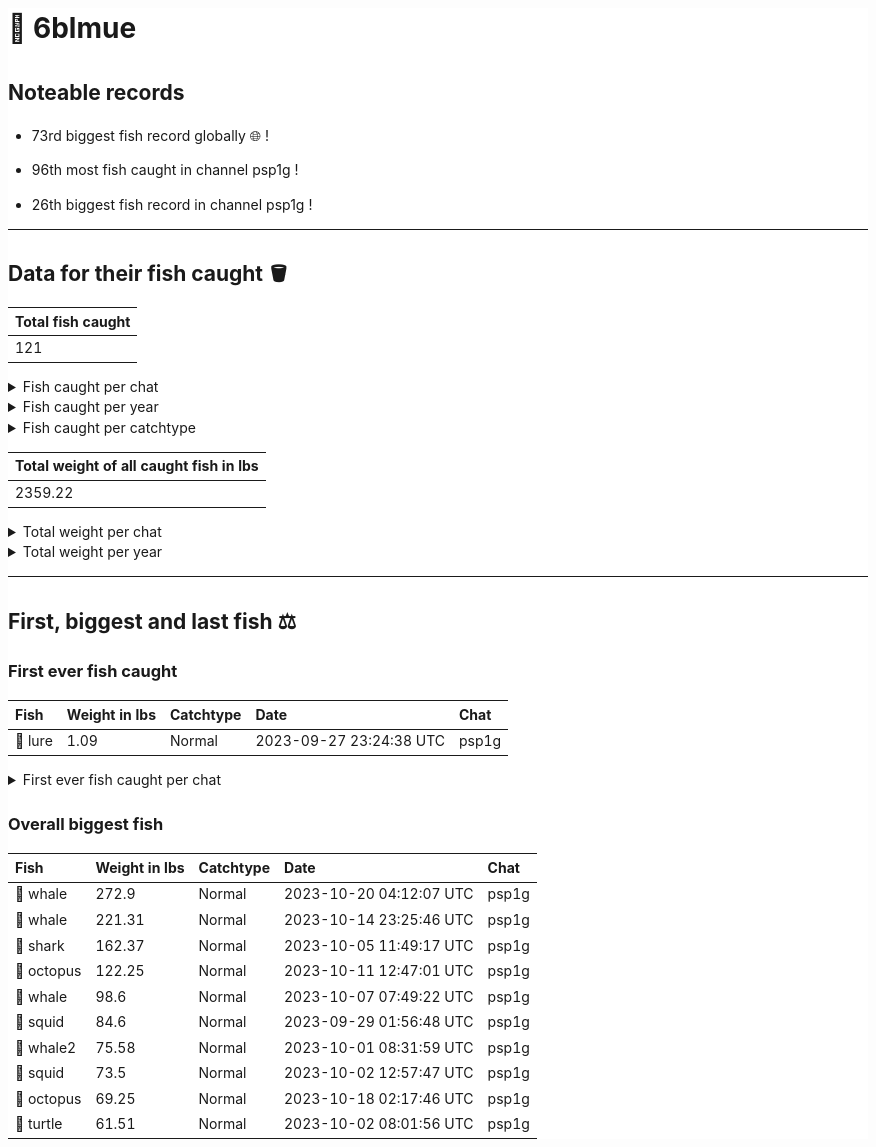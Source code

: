 # 🎣 6blmue

## Noteable records

*  73rd biggest fish record globally 🌐 !

*  96th most fish caught in channel psp1g !

*  26th biggest fish record in channel psp1g !


---------------

## Data for their fish caught 🪣
| Total fish caught |
|:------------------|
| 121               |

<details><summary>Fish caught per chat</summary></details>

<details><summary>Fish caught per year</summary></details>

<details><summary>Fish caught per catchtype</summary></details>

| Total weight of all caught fish in lbs |
|:---------------------------------------|
| 2359.22                                |

<details><summary>Total weight per chat</summary></details>

<details><summary>Total weight per year</summary></details>

---------------

## First, biggest and last fish ⚖️
### First ever fish caught
| Fish    | Weight in lbs | Catchtype | Date                    | Chat  |
|:--------|:--------------|:----------|:------------------------|:------|
| 🎏 lure | 1.09          | Normal    | 2023-09-27 23:24:38 UTC | psp1g |

<details><summary>First ever fish caught per chat</summary></details>

### Overall biggest fish
| Fish       | Weight in lbs | Catchtype | Date                    | Chat  |
|:-----------|:--------------|:----------|:------------------------|:------|
| 🐳 whale   | 272.9         | Normal    | 2023-10-20 04:12:07 UTC | psp1g |
| 🐳 whale   | 221.31        | Normal    | 2023-10-14 23:25:46 UTC | psp1g |
| 🦈 shark   | 162.37        | Normal    | 2023-10-05 11:49:17 UTC | psp1g |
| 🐙 octopus | 122.25        | Normal    | 2023-10-11 12:47:01 UTC | psp1g |
| 🐳 whale   | 98.6          | Normal    | 2023-10-07 07:49:22 UTC | psp1g |
| 🦑 squid   | 84.6          | Normal    | 2023-09-29 01:56:48 UTC | psp1g |
| 🐋 whale2  | 75.58         | Normal    | 2023-10-01 08:31:59 UTC | psp1g |
| 🦑 squid   | 73.5          | Normal    | 2023-10-02 12:57:47 UTC | psp1g |
| 🐙 octopus | 69.25         | Normal    | 2023-10-18 02:17:46 UTC | psp1g |
| 🐢 turtle  | 61.51         | Normal    | 2023-10-02 08:01:56 UTC | psp1g |
